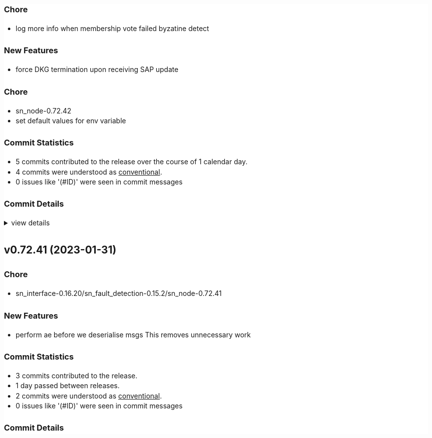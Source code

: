 ### Chore

 - <csr-id-50c69469b488224c7f69de4e728a66594a31380e/> log more info when membership vote failed byzatine detect

### New Features

 - <csr-id-131ba75ab8155fe904771537823f2912dd0a3a97/> force DKG termination upon receiving SAP update

### Chore

 - <csr-id-9d17c6c99c48046a361fffe30749419a594715f5/> sn_node-0.72.42
 - <csr-id-58affbd6b7c6cf6450492796867e47a75456d0c0/> set default values for env variable

### Commit Statistics

<csr-read-only-do-not-edit/>

 - 5 commits contributed to the release over the course of 1 calendar day.
 - 4 commits were understood as [conventional](https://www.conventionalcommits.org).
 - 0 issues like '(#ID)' were seen in commit messages

### Commit Details

<csr-read-only-do-not-edit/>

<details><summary>view details</summary></details>

## v0.72.41 (2023-01-31)

<csr-id-fc34870f7d59344da39e38834e87e55ab6860376/>

### Chore

 - <csr-id-fc34870f7d59344da39e38834e87e55ab6860376/> sn_interface-0.16.20/sn_fault_detection-0.15.2/sn_node-0.72.41

### New Features

 - <csr-id-6153fcf52e02551443642d60a13e48de28e2ed3d/> perform ae before we deserialise msgs
   This removes unnecessary work

### Commit Statistics

<csr-read-only-do-not-edit/>

 - 3 commits contributed to the release.
 - 1 day passed between releases.
 - 2 commits were understood as [conventional](https://www.conventionalcommits.org).
 - 0 issues like '(#ID)' were seen in commit messages

### Commit Details
